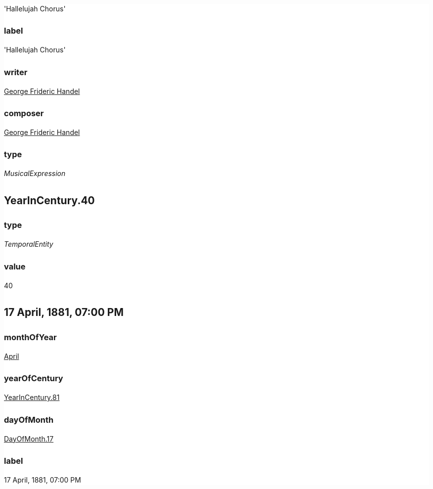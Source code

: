 
'Hallelujah Chorus'

### label


'Hallelujah Chorus'

### writer


[George Frideric Handel](#George-Frideric-Handel)

### composer


[George Frideric Handel](#George-Frideric-Handel)

### type


*MusicalExpression*

## YearInCentury.40

### type


*TemporalEntity*

### value


40

## 17 April, 1881, 07:00 PM

### monthOfYear


[April](#April)

### yearOfCentury


[YearInCentury.81](#YearInCentury.81)

### dayOfMonth


[DayOfMonth.17](#DayOfMonth.17)

### label


17 April, 1881, 07:00 PM

